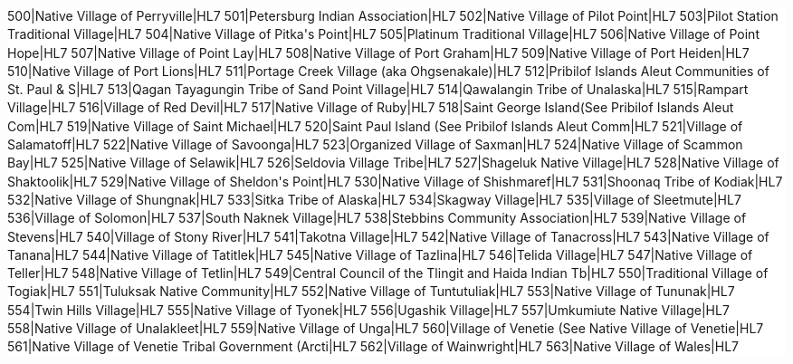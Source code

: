 500|Native Village of Perryville|HL7
501|Petersburg Indian Association|HL7
502|Native Village of Pilot Point|HL7
503|Pilot Station Traditional Village|HL7
504|Native Village of Pitka's Point|HL7
505|Platinum Traditional Village|HL7
506|Native Village of Point Hope|HL7
507|Native Village of Point Lay|HL7
508|Native Village of Port Graham|HL7
509|Native Village of Port Heiden|HL7
510|Native Village of Port Lions|HL7
511|Portage Creek Village (aka Ohgsenakale)|HL7
512|Pribilof Islands Aleut Communities of St. Paul & S|HL7
513|Qagan Tayagungin Tribe of Sand Point Village|HL7
514|Qawalangin Tribe of Unalaska|HL7
515|Rampart Village|HL7
516|Village of Red Devil|HL7
517|Native Village of Ruby|HL7
518|Saint George Island(See Pribilof Islands Aleut Com|HL7
519|Native Village of Saint Michael|HL7
520|Saint Paul Island (See Pribilof Islands Aleut Comm|HL7
521|Village of Salamatoff|HL7
522|Native Village of Savoonga|HL7
523|Organized Village of Saxman|HL7
524|Native Village of Scammon Bay|HL7
525|Native Village of Selawik|HL7
526|Seldovia Village Tribe|HL7
527|Shageluk Native Village|HL7
528|Native Village of Shaktoolik|HL7
529|Native Village of Sheldon's Point|HL7
530|Native Village of Shishmaref|HL7
531|Shoonaq Tribe of Kodiak|HL7
532|Native Village of Shungnak|HL7
533|Sitka Tribe of Alaska|HL7
534|Skagway Village|HL7
535|Village of Sleetmute|HL7
536|Village of Solomon|HL7
537|South Naknek Village|HL7
538|Stebbins Community Association|HL7
539|Native Village of Stevens|HL7
540|Village of Stony River|HL7
541|Takotna Village|HL7
542|Native Village of Tanacross|HL7
543|Native Village of Tanana|HL7
544|Native Village of Tatitlek|HL7
545|Native Village of Tazlina|HL7
546|Telida Village|HL7
547|Native Village of Teller|HL7
548|Native Village of Tetlin|HL7
549|Central Council of the Tlingit and Haida Indian Tb|HL7
550|Traditional Village of Togiak|HL7
551|Tuluksak Native Community|HL7
552|Native Village of Tuntutuliak|HL7
553|Native Village of Tununak|HL7
554|Twin Hills Village|HL7
555|Native Village of Tyonek|HL7
556|Ugashik Village|HL7
557|Umkumiute Native Village|HL7
558|Native Village of Unalakleet|HL7
559|Native Village of Unga|HL7
560|Village of Venetie (See Native Village of Venetie|HL7
561|Native Village of Venetie Tribal Government (Arcti|HL7
562|Village of Wainwright|HL7
563|Native Village of Wales|HL7